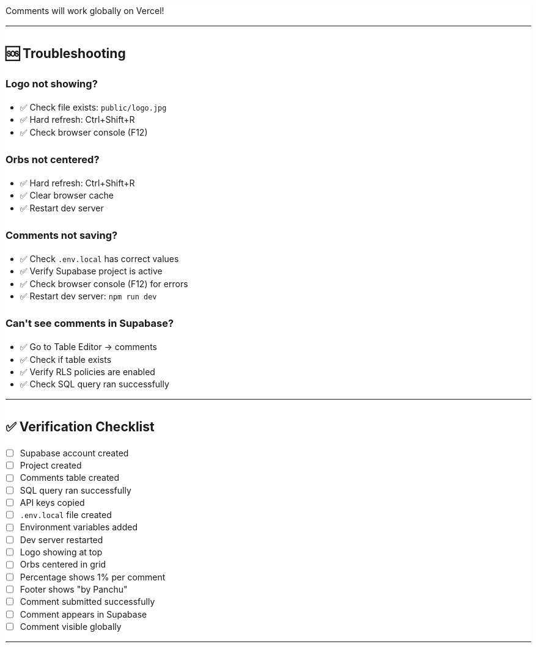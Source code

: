 Comments will work globally on Vercel!

---

## 🆘 Troubleshooting

### Logo not showing?
- ✅ Check file exists: `public/logo.jpg`
- ✅ Hard refresh: Ctrl+Shift+R
- ✅ Check browser console (F12)

### Orbs not centered?
- ✅ Hard refresh: Ctrl+Shift+R
- ✅ Clear browser cache
- ✅ Restart dev server

### Comments not saving?
- ✅ Check `.env.local` has correct values
- ✅ Verify Supabase project is active
- ✅ Check browser console (F12) for errors
- ✅ Restart dev server: `npm run dev`

### Can't see comments in Supabase?
- ✅ Go to Table Editor → comments
- ✅ Check if table exists
- ✅ Verify RLS policies are enabled
- ✅ Check SQL query ran successfully

---

## ✅ Verification Checklist

- [ ] Supabase account created
- [ ] Project created
- [ ] Comments table created
- [ ] SQL query ran successfully
- [ ] API keys copied
- [ ] `.env.local` file created
- [ ] Environment variables added
- [ ] Dev server restarted
- [ ] Logo showing at top
- [ ] Orbs centered in grid
- [ ] Percentage shows 1% per comment
- [ ] Footer shows "by Panchu"
- [ ] Comment submitted successfully
- [ ] Comment appears in Supabase
- [ ] Comment visible globally

---
